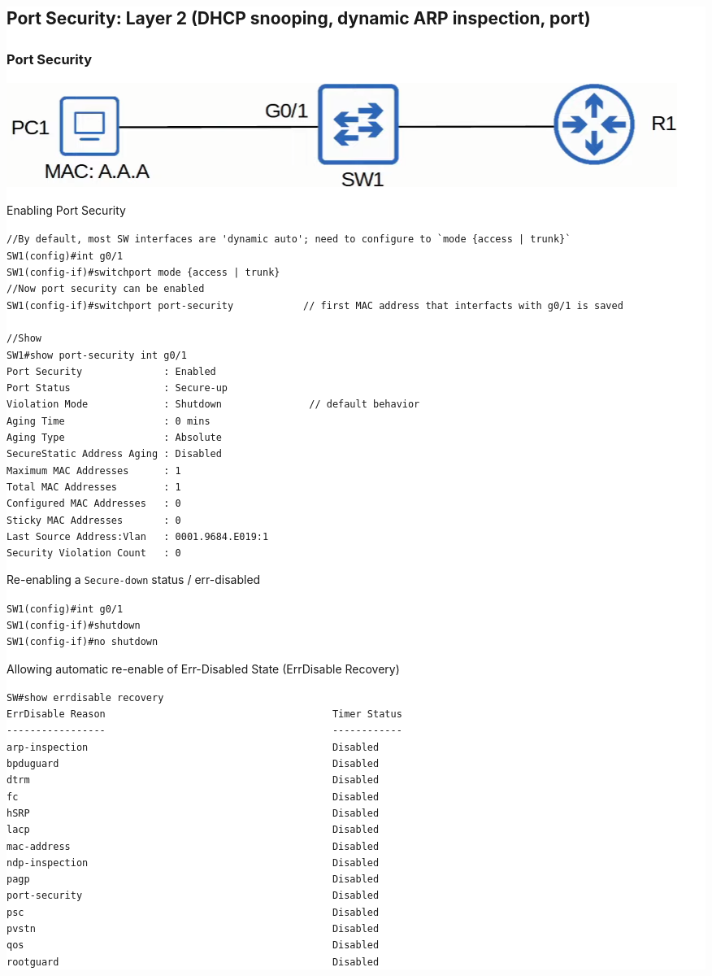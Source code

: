 ## Port Security: Layer 2 (DHCP snooping, dynamic ARP inspection, port)

### Port Security
![](images/Pasted%20image%2020240405203711.png)

Enabling Port Security
```
//By default, most SW interfaces are 'dynamic auto'; need to configure to `mode {access | trunk}`
SW1(config)#int g0/1
SW1(config-if)#switchport mode {access | trunk}
//Now port security can be enabled
SW1(config-if)#switchport port-security            // first MAC address that interfacts with g0/1 is saved

//Show
SW1#show port-security int g0/1
Port Security              : Enabled
Port Status                : Secure-up
Violation Mode             : Shutdown               // default behavior 
Aging Time                 : 0 mins
Aging Type                 : Absolute
SecureStatic Address Aging : Disabled
Maximum MAC Addresses      : 1
Total MAC Addresses        : 1
Configured MAC Addresses   : 0
Sticky MAC Addresses       : 0
Last Source Address:Vlan   : 0001.9684.E019:1        
Security Violation Count   : 0
```

Re-enabling a `Secure-down` status / err-disabled
```
SW1(config)#int g0/1
SW1(config-if)#shutdown
SW1(config-if)#no shutdown
```

Allowing automatic re-enable of Err-Disabled State (ErrDisable Recovery)
```
SW#show errdisable recovery
ErrDisable Reason                                       Timer Status
-----------------                                       ------------
arp-inspection                                          Disabled
bpduguard                                               Disabled
dtrm                                                    Disabled
fc                                                      Disabled
hSRP                                                    Disabled
lacp                                                    Disabled
mac-address                                             Disabled
ndp-inspection                                          Disabled
pagp                                                    Disabled
port-security                                           Disabled
psc                                                     Disabled
pvstn                                                   Disabled
qos                                                     Disabled
rootguard                                               Disabled
```